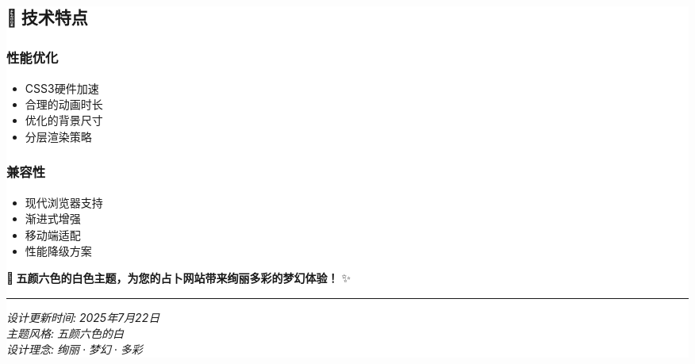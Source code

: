 ## 🚀 技术特点

### 性能优化
- CSS3硬件加速
- 合理的动画时长
- 优化的背景尺寸
- 分层渲染策略

### 兼容性
- 现代浏览器支持
- 渐进式增强
- 移动端适配
- 性能降级方案

**🌈 五颜六色的白色主题，为您的占卜网站带来绚丽多彩的梦幻体验！** ✨

---
*设计更新时间: 2025年7月22日*  
*主题风格: 五颜六色的白*  
*设计理念: 绚丽 · 梦幻 · 多彩*
